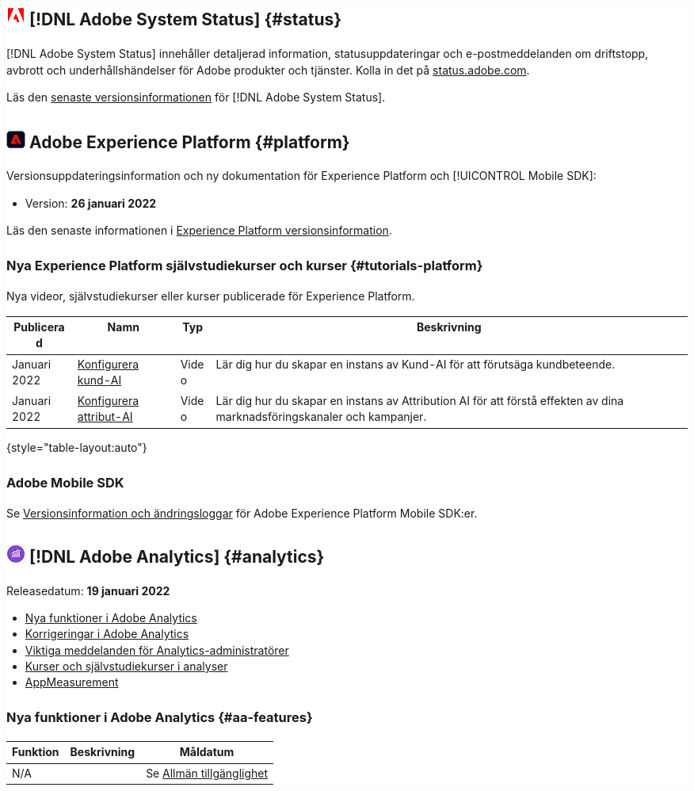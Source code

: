 ## ![Ikon](/assets/adobe.png) [!DNL Adobe System Status] {#status}

[!DNL Adobe System Status] innehåller detaljerad information, statusuppdateringar och e-postmeddelanden om driftstopp, avbrott och underhållshändelser för Adobe produkter och tjänster. Kolla in det på [status.adobe.com](https://status.adobe.com/).

Läs den [senaste versionsinformationen](https://experienceleague.adobe.com/docs/release-notes/experience-cloud/current.html?lang=sv-SE#status) för [!DNL Adobe System Status].

## ![Ikon](/assets/experience_platform_appicon_24.png) Adobe Experience Platform {#platform}

Versionsuppdateringsinformation och ny dokumentation för Experience Platform och [!UICONTROL Mobile SDK]:

* Version: **26 januari 2022**

Läs den senaste informationen i [Experience Platform versionsinformation](https://experienceleague.adobe.com/docs/experience-platform/release-notes/latest.html?lang=sv-SE).

### Nya Experience Platform självstudiekurser och kurser {#tutorials-platform}

Nya videor, självstudiekurser eller kurser publicerade för Experience Platform.

| Publicerad | Namn | Typ | Beskrivning |
| -----------| ---------- | ---------- | ---------- |
| Januari 2022 | [Konfigurera kund-AI](https://experienceleague.adobe.com/docs/platform-learn/tutorials/intelligent-services/configure-customer-ai.html?lang=sv-SE) | Video | Lär dig hur du skapar en instans av Kund-AI för att förutsäga kundbeteende. |
| Januari 2022 | [Konfigurera attribut-AI](https://experienceleague.adobe.com/docs/platform-learn/tutorials/intelligent-services/configure-attribution-ai.html?lang=sv-SE) | Video | Lär dig hur du skapar en instans av Attribution AI för att förstå effekten av dina marknadsföringskanaler och kampanjer. |

{style="table-layout:auto"}

### Adobe Mobile SDK

Se [Versionsinformation och ändringsloggar](https://developer.adobe.com/client-sdks/documentation/release-notes/) för Adobe Experience Platform Mobile SDK:er.

## ![Ikon](/assets/analytics.png) [!DNL Adobe Analytics] {#analytics}

Releasedatum: **19 januari 2022**

* [Nya funktioner i Adobe Analytics](#aa-features)
* [Korrigeringar i Adobe Analytics](#aa-fixes)
* [Viktiga meddelanden för Analytics-administratörer](#aa-notices)
* [Kurser och självstudiekurser i analyser](#tutorials-analytics)
* [AppMeasurement](#appm)

### Nya funktioner i Adobe Analytics {#aa-features}

| Funktion | Beskrivning | Måldatum |
| ----------- | ---------- | ------- |
| N/A | | Se [Allmän tillgänglighet](https://experienceleague.adobe.com/docs/analytics/technotes/releases.html?lang=sv-SE) |
